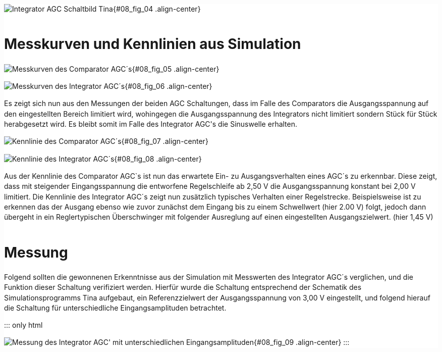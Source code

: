 ![Integrator AGC Schaltbild
Tina](img/Experiment_08/Schaltbild2_Tina.png){#08_fig_04 .align-center}

# Messkurven und Kennlinien aus Simulation

![Messkurven des Comparator
AGC´s](img/Experiment_08/Comparator_Out.png){#08_fig_05 .align-center}

![Messkurven des Integrator
AGC´s](img/Experiment_08/Integrator_Out.png){#08_fig_06 .align-center}

Es zeigt sich nun aus den Messungen der beiden AGC Schaltungen, dass im
Falle des Comparators die Ausgangsspannung auf den eingestellten Bereich
limitiert wird, wohingegen die Ausgangsspannung des Integrators nicht
limitiert sondern Stück für Stück herabgesetzt wird. Es bleibt somit im
Falle des Integrator AGC\'s die Sinuswelle erhalten.

![Kennlinie des Comparator
AGC´s](img/Experiment_08/Comparator_IN_zu_Out2.png){#08_fig_07
.align-center}

![Kennlinie des Integrator
AGC´s](img/Experiment_08/Integrator_IN_zu_Out2.png){#08_fig_08
.align-center}

Aus der Kennlinie des Comparator AGC\`s ist nun das erwartete Ein- zu
Ausgangsverhalten eines AGC´s zu erkennbar. Diese zeigt, dass mit
steigender Eingangsspannung die entworfene Regelschleife ab 2,50 V die
Ausgangsspannung konstant bei 2,00 V limitiert. Die Kennlinie des
Integrator AGC´s zeigt nun zusätzlich typisches Verhalten einer
Regelstrecke. Beispielsweise ist zu erkennen das der Ausgang ebenso wie
zuvor zunächst dem Eingang bis zu einem Schwellwert (hier 2.00 V) folgt,
jedoch dann übergeht in ein Reglertypischen Überschwinger mit folgender
Ausreglung auf einen eingestellten Ausgangszielwert. (hier 1,45 V)

# Messung

Folgend sollten die gewonnenen Erkenntnisse aus der Simulation mit
Messwerten des Integrator AGC´s verglichen, und die Funktion dieser
Schaltung verifiziert werden. Hierfür wurde die Schaltung entsprechend
der Schematik des Simulationsprogramms Tina aufgebaut, ein
Referenzzielwert der Ausgangsspannung von 3,00 V eingestellt, und
folgend hierauf die Schaltung für unterschiedliche Eingangsamplituden
betrachtet.

::: only
html

![Messung des Integrator AGC\' mit unterschiedlichen
Eingangsamplituden](img/Experiment_08/animiertes_gif_1.gif){#08_fig_09
.align-center}
:::

